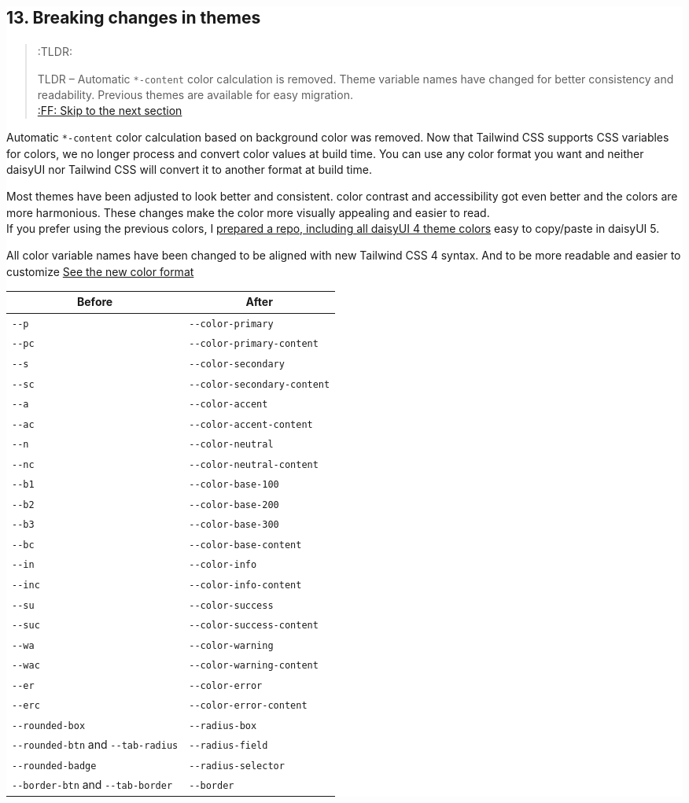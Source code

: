 ## 13. Breaking changes in themes

> :TLDR:
>
> TLDR – Automatic `*-content` color calculation is removed. Theme variable names have changed for better consistency and readability.  Previous themes are available for easy migration.  
> [:FF: Skip to the next section](#14-bug-fixes)

Automatic `*-content` color calculation based on background color was removed. Now that Tailwind CSS supports CSS variables for colors, we no longer process and convert color values at build time. You can use any color format you want and neither daisyUI nor Tailwind CSS will convert it to another format at build time.

Most themes have been adjusted to look better and consistent. color contrast and accessibility got even better and the colors are more harmonious. These changes make the color more visually appealing and easier to read.  
If you prefer using the previous colors, I [prepared a repo, including all daisyUI 4 theme colors](https://github.com/daisyui/v4-themes-for-v5/) easy to copy/paste in daisyUI 5.

All color variable names have been changed to be aligned with new Tailwind CSS 4 syntax. And to be more readable and easier to customize [See the new color format](#improved-color-variables)

| Before                             | After                       |
|------------------------------------|-----------------------------|
| `--p`                              | `--color-primary`           |
| `--pc`                             | `--color-primary-content`   |
| `--s`                              | `--color-secondary`         |
| `--sc`                             | `--color-secondary-content` |
| `--a`                              | `--color-accent`            |
| `--ac`                             | `--color-accent-content`    |
| `--n`                              | `--color-neutral`           |
| `--nc`                             | `--color-neutral-content`   |
| `--b1`                             | `--color-base-100`          |
| `--b2`                             | `--color-base-200`          |
| `--b3`                             | `--color-base-300`          |
| `--bc`                             | `--color-base-content`      |
| `--in`                             | `--color-info`              |
| `--inc`                            | `--color-info-content`      |
| `--su`                             | `--color-success`           |
| `--suc`                            | `--color-success-content`   |
| `--wa`                             | `--color-warning`           |
| `--wac`                            | `--color-warning-content`   |
| `--er`                             | `--color-error`             |
| `--erc`                            | `--color-error-content`     |
| `--rounded-box`                    | `--radius-box`              |
| `--rounded-btn` and `--tab-radius` | `--radius-field`            |
| `--rounded-badge`                  | `--radius-selector`         |
| `--border-btn` and `--tab-border`  | `--border`                  |